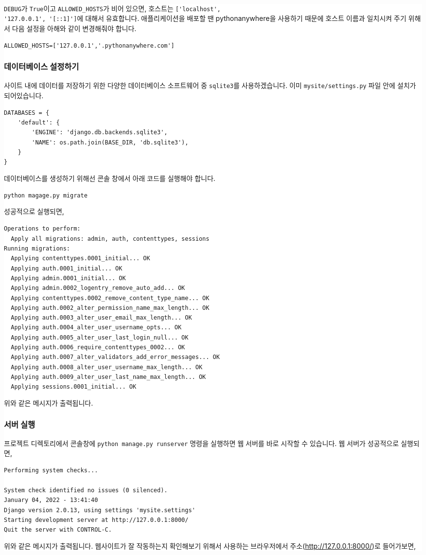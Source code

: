 <code>DEBUG</code>가 <code>True</code>이고 <code>ALLOWED_HOSTS</code>가 비어 있으면, 호스트는 <code>['localhost', '127.0.0.1', '[::1]']</code>에 대해서 유효합니다. 애플리케이션을 배포할 땐 pythonanywhere을 사용하기 때문에 호스트 이름과 일치시켜 주기 위해서 다음 설정을 아해와 같이 변경해줘야 합니다.
```
ALLOWED_HOSTS=['127.0.0.1','.pythonanywhere.com']
```
### 데이터베이스 설정하기
사이트 내에 데이터를 저장하기 위한 다양한 데이터베이스 소프트웨어 중 <code>sqlite3</code>를 사용하겠습니다.
이미 <code>mysite/settings.py</code> 파일 안에 설치가 되어있습니다.
```
DATABASES = {
    'default': {
        'ENGINE': 'django.db.backends.sqlite3',
        'NAME': os.path.join(BASE_DIR, 'db.sqlite3'),
    }
}
```
데이터베이스를 생성하기 위해선 콘솔 창에서 아래 코드를 실행해야 합니다.
```
python magage.py migrate
```
성공적으로 실행되면,
```
Operations to perform:
  Apply all migrations: admin, auth, contenttypes, sessions
Running migrations:
  Applying contenttypes.0001_initial... OK
  Applying auth.0001_initial... OK
  Applying admin.0001_initial... OK
  Applying admin.0002_logentry_remove_auto_add... OK
  Applying contenttypes.0002_remove_content_type_name... OK
  Applying auth.0002_alter_permission_name_max_length... OK
  Applying auth.0003_alter_user_email_max_length... OK
  Applying auth.0004_alter_user_username_opts... OK
  Applying auth.0005_alter_user_last_login_null... OK
  Applying auth.0006_require_contenttypes_0002... OK
  Applying auth.0007_alter_validators_add_error_messages... OK
  Applying auth.0008_alter_user_username_max_length... OK
  Applying auth.0009_alter_user_last_name_max_length... OK
  Applying sessions.0001_initial... OK
```
위와 같은 메시지가 출력됩니다.

### 서버 실행
프로젝트 디렉토리에서 콘솔창에 ```python manage.py runserver``` 명령을 실행하면 웹 서버를 바로 시작할 수 있습니다.
웹 서버가 성공적으로 실행되면,
```
Performing system checks...

System check identified no issues (0 silenced).
January 04, 2022 - 13:41:40
Django version 2.0.13, using settings 'mysite.settings'
Starting development server at http://127.0.0.1:8000/
Quit the server with CONTROL-C.
```
위와 같은 메시지가 출력됩니다.
웹사이트가 잘 작동하는지 확인해보기 위해서 사용하는 브라우저에서 주소(http://127.0.0.1:8000/)로 들어가보면,
